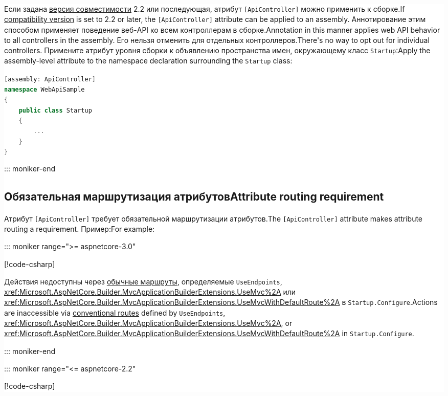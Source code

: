 <span data-ttu-id="51f72-160">Если задана [версия совместимости](xref:mvc/compatibility-version) 2.2 или последующая, атрибут `[ApiController]` можно применить к сборке.</span><span class="sxs-lookup"><span data-stu-id="51f72-160">If [compatibility version](xref:mvc/compatibility-version) is set to 2.2 or later, the `[ApiController]` attribute can be applied to an assembly.</span></span> <span data-ttu-id="51f72-161">Аннотирование этим способом применяет поведение веб-API ко всем контроллерам в сборке.</span><span class="sxs-lookup"><span data-stu-id="51f72-161">Annotation in this manner applies web API behavior to all controllers in the assembly.</span></span> <span data-ttu-id="51f72-162">Его нельзя отменить для отдельных контроллеров.</span><span class="sxs-lookup"><span data-stu-id="51f72-162">There's no way to opt out for individual controllers.</span></span> <span data-ttu-id="51f72-163">Примените атрибут уровня сборки к объявлению пространства имен, окружающему класс `Startup`:</span><span class="sxs-lookup"><span data-stu-id="51f72-163">Apply the assembly-level attribute to the namespace declaration surrounding the `Startup` class:</span></span>

```csharp
[assembly: ApiController]
namespace WebApiSample
{
    public class Startup
    {
        ...
    }
}
```

::: moniker-end

## <a name="attribute-routing-requirement"></a><span data-ttu-id="51f72-164">Обязательная маршрутизация атрибутов</span><span class="sxs-lookup"><span data-stu-id="51f72-164">Attribute routing requirement</span></span>

<span data-ttu-id="51f72-165">Атрибут `[ApiController]` требует обязательной маршрутизации атрибутов.</span><span class="sxs-lookup"><span data-stu-id="51f72-165">The `[ApiController]` attribute makes attribute routing a requirement.</span></span> <span data-ttu-id="51f72-166">Пример:</span><span class="sxs-lookup"><span data-stu-id="51f72-166">For example:</span></span>

::: moniker range=">= aspnetcore-3.0"

[!code-csharp[](index/samples/3.x/Controllers/WeatherForecastController.cs?name=snippet_ControllerSignature&highlight=2)]

<span data-ttu-id="51f72-167">Действия недоступны через [обычные маршруты](xref:mvc/controllers/routing#conventional-routing), определяемые `UseEndpoints`, <xref:Microsoft.AspNetCore.Builder.MvcApplicationBuilderExtensions.UseMvc%2A> или <xref:Microsoft.AspNetCore.Builder.MvcApplicationBuilderExtensions.UseMvcWithDefaultRoute%2A> в `Startup.Configure`.</span><span class="sxs-lookup"><span data-stu-id="51f72-167">Actions are inaccessible via [conventional routes](xref:mvc/controllers/routing#conventional-routing) defined by `UseEndpoints`, <xref:Microsoft.AspNetCore.Builder.MvcApplicationBuilderExtensions.UseMvc%2A>, or <xref:Microsoft.AspNetCore.Builder.MvcApplicationBuilderExtensions.UseMvcWithDefaultRoute%2A> in `Startup.Configure`.</span></span>

::: moniker-end

::: moniker range="<= aspnetcore-2.2"

[!code-csharp[](index/samples/2.x/2.2/Controllers/ValuesController.cs?name=snippet_ControllerSignature&highlight=1)]

